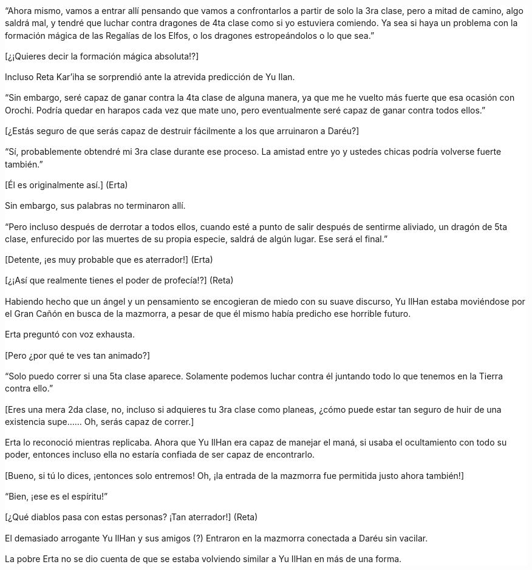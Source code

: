 “Ahora mismo, vamos a entrar allí pensando que vamos a confrontarlos a partir de solo la 3ra clase, pero a mitad de camino, algo saldrá mal, y tendré que luchar contra dragones de 4ta clase como si yo estuviera comiendo. Ya sea si haya un problema con la formación mágica de las Regalías de los Elfos, o los dragones estropeándolos o lo que sea.”

[¿¡Quieres decir la formación mágica absoluta!?]

Incluso Reta Kar’iha se sorprendió ante la atrevida predicción de Yu Ilan.

“Sin embargo, seré capaz de ganar contra la 4ta clase de alguna manera, ya que me he vuelto más fuerte que esa ocasión con Orochi. Podría quedar en harapos cada vez que mate uno, pero eventualmente seré capaz de ganar contra todos ellos.”

[¿Estás seguro de que serás capaz de destruir fácilmente a los que arruinaron a Daréu?]

“Sí, probablemente obtendré mi 3ra clase durante ese proceso. La amistad entre yo y ustedes chicas podría volverse fuerte también.”

[Él es originalmente así.] (Erta)

Sin embargo, sus palabras no terminaron allí.

“Pero incluso después de derrotar a todos ellos, cuando esté a punto de salir después de sentirme aliviado, un dragón de 5ta clase, enfurecido por las muertes de su propia especie, saldrá de algún lugar. Ese será el final.”

[Detente, ¡es muy probable que es aterrador!] (Erta)

[¿¡Así que realmente tienes el poder de profecía!?] (Reta)

Habiendo hecho que un ángel y un pensamiento se encogieran de miedo con su suave discurso, Yu IlHan estaba moviéndose por el Gran Cañón en busca de la mazmorra, a pesar de que él mismo había predicho ese horrible futuro.

Erta preguntó con voz exhausta.

[Pero ¿por qué te ves tan animado?]

“Solo puedo correr si una 5ta clase aparece. Solamente podemos luchar contra él juntando todo lo que tenemos en la Tierra contra ello.”

[Eres una mera 2da clase, no, incluso si adquieres tu 3ra clase como planeas, ¿cómo puede estar tan seguro de huir de una existencia supe…… Oh, serás capaz de correr.]

Erta lo reconoció mientras replicaba. Ahora que Yu IlHan era capaz de manejar el maná, si usaba el ocultamiento con todo su poder, entonces incluso ella no estaría confiada de ser capaz de encontrarlo.

[Bueno, si tú lo dices, ¡entonces solo entremos! Oh, ¡la entrada de la mazmorra fue permitida justo ahora también!]

“Bien, ¡ese es el espíritu!”

[¿Qué diablos pasa con estas personas? ¡Tan aterrador!] (Reta)

El demasiado arrogante Yu IlHan y sus amigos (?) Entraron en la mazmorra conectada a Daréu sin vacilar.

La pobre Erta no se dio cuenta de que se estaba volviendo similar a Yu IlHan en más de una forma.


